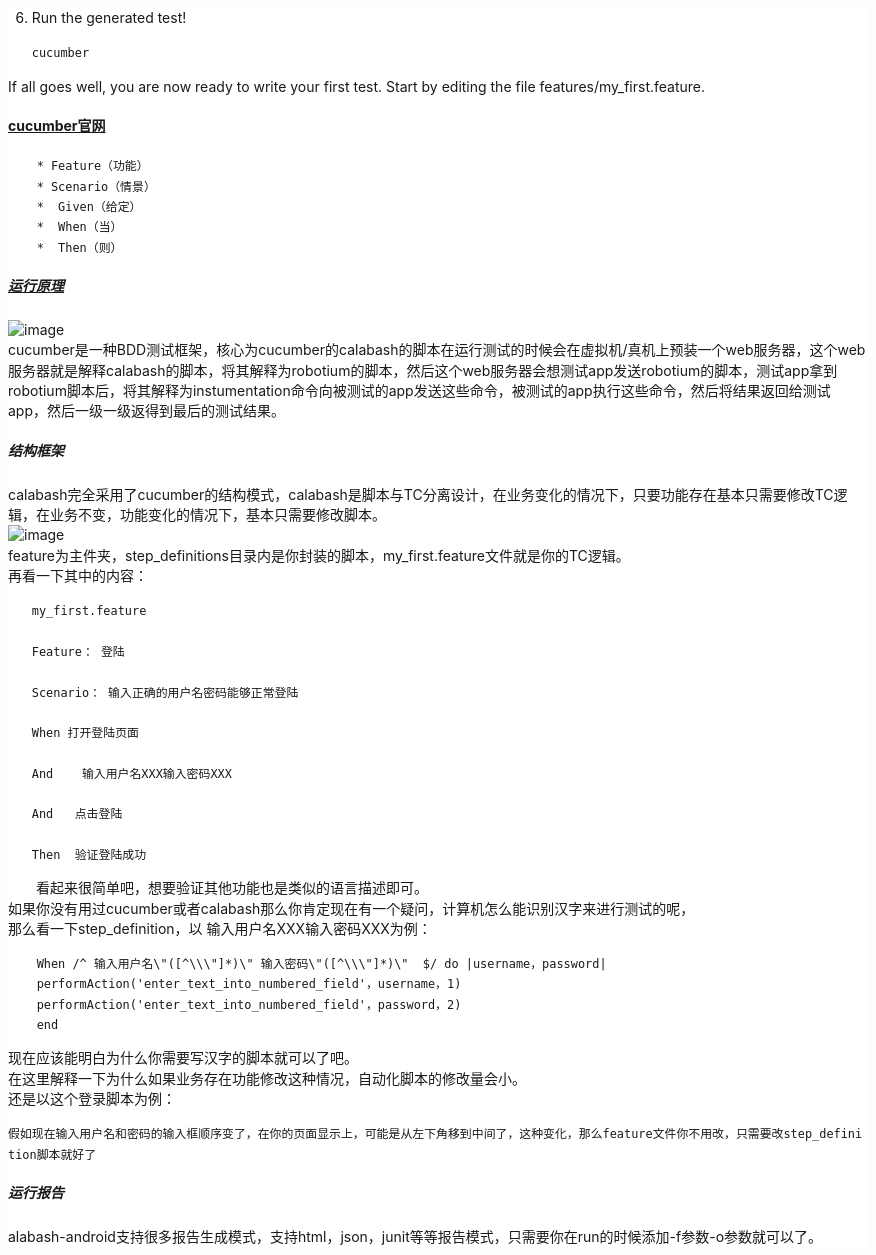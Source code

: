 6. Run the generated test!  
	```
	cucumber
	```

If all goes well, you are now ready to write your first test. Start by editing the file features/my_first.feature.

#### [cucumber官网](https://cukes.info/)   

		* Feature（功能）  
		* Scenario（情景）  
		*  Given（给定）  
		*  When（当）  
		*  Then（则） 
##### [运行原理](http://www.educity.cn/se/619226.html)  
![image](http://img.educity.cn/img_7/262/2013122000/125005907.jpg)  
cucumber是一种BDD测试框架，核心为cucumber的calabash的脚本在运行测试的时候会在虚拟机/真机上预装一个web服务器，这个web服务器就是解释calabash的脚本，将其解释为robotium的脚本，然后这个web服务器会想测试app发送robotium的脚本，测试app拿到robotium脚本后，将其解释为instumentation命令向被测试的app发送这些命令，被测试的app执行这些命令，然后将结果返回给测试app，然后一级一级返得到最后的测试结果。    
##### 结构框架
calabash完全采用了cucumber的结构模式，calabash是脚本与TC分离设计，在业务变化的情况下，只要功能存在基本只需要修改TC逻辑，在业务不变，功能变化的情况下，基本只需要修改脚本。   
![image](http://img.educity.cn/img_7/262/2013122000/126005907.jpg)  
feature为主件夹，step_definitions目录内是你封装的脚本，my_first.feature文件就是你的TC逻辑。  
再看一下其中的内容：

	　　my_first.feature
	
	　　Feature： 登陆
	
	　　Scenario： 输入正确的用户名密码能够正常登陆
	
	　　When 打开登陆页面
	
	　　And    输入用户名XXX输入密码XXX
	
	　　And   点击登陆
	
	　　Then  验证登陆成功

　　看起来很简单吧，想要验证其他功能也是类似的语言描述即可。  
如果你没有用过cucumber或者calabash那么你肯定现在有一个疑问，计算机怎么能识别汉字来进行测试的呢，  
那么看一下step_definition，以 输入用户名XXX输入密码XXX为例：

		When /^ 输入用户名\"([^\\\"]*)\" 输入密码\"([^\\\"]*)\"  $/ do |username，password|
		performAction('enter_text_into_numbered_field'，username，1)
		performAction('enter_text_into_numbered_field'，password，2)
		end
现在应该能明白为什么你需要写汉字的脚本就可以了吧。  
在这里解释一下为什么如果业务存在功能修改这种情况，自动化脚本的修改量会小。  
还是以这个登录脚本为例：

	假如现在输入用户名和密码的输入框顺序变了，在你的页面显示上，可能是从左下角移到中间了，这种变化，那么feature文件你不用改，只需要改step_definition脚本就好了
##### 运行报告
alabash-android支持很多报告生成模式，支持html，json，junit等等报告模式，只需要你在run的时候添加-f参数-o参数就可以了。
